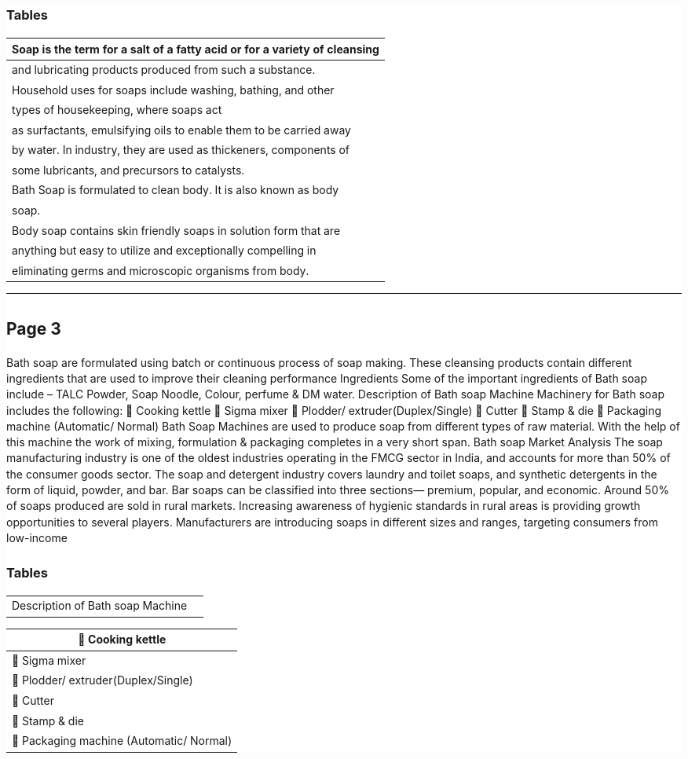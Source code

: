 ### Tables

| Soap is the term for a salt of a fatty acid or for a variety of cleansing |
|---|
| and lubricating products produced from such a substance. |
| Household uses for soaps include washing, bathing, and other |
| types of housekeeping, where soaps act |
| as surfactants, emulsifying oils to enable them to be carried away |
| by water. In industry, they are used as thickeners, components of |
| some lubricants, and precursors to catalysts. |
| Bath Soap is formulated to clean body. It is also known as body |
| soap. |
| Body soap contains skin friendly soaps in solution form that are |
| anything but easy to utilize and exceptionally compelling in |
| eliminating germs and microscopic organisms from body. |

---

## Page 3

Bath soap are formulated using batch or continuous process of soap making. These cleansing products contain different ingredients that are used to improve their cleaning performance Ingredients Some of the important ingredients of Bath soap include – TALC Powder, Soap Noodle, Colour, perfume & DM water. Description of Bath soap Machine Machinery for Bath soap includes the following:  Cooking kettle  Sigma mixer  Plodder/ extruder(Duplex/Single)  Cutter  Stamp & die  Packaging machine (Automatic/ Normal) Bath Soap Machines are used to produce soap from different types of raw material. With the help of this machine the work of mixing, formulation & packaging completes in a very short span. Bath soap Market Analysis The soap manufacturing industry is one of the oldest industries operating in the FMCG sector in India, and accounts for more than 50% of the consumer goods sector. The soap and detergent industry covers laundry and toilet soaps, and synthetic detergents in the form of liquid, powder, and bar. Bar soaps can be classified into three sections— premium, popular, and economic. Around 50% of soaps produced are sold in rural markets. Increasing awareness of hygienic standards in rural areas is providing growth opportunities to several players. Manufacturers are introducing soaps in different sizes and ranges, targeting consumers from low-income

### Tables

|  |  |
|---|---|
| Description of Bath soap Machine |  |

|  Cooking kettle |
|---|
|  Sigma mixer |
|  Plodder/ extruder(Duplex/Single) |
|  Cutter |
|  Stamp & die |
|  Packaging machine (Automatic/ Normal) |
